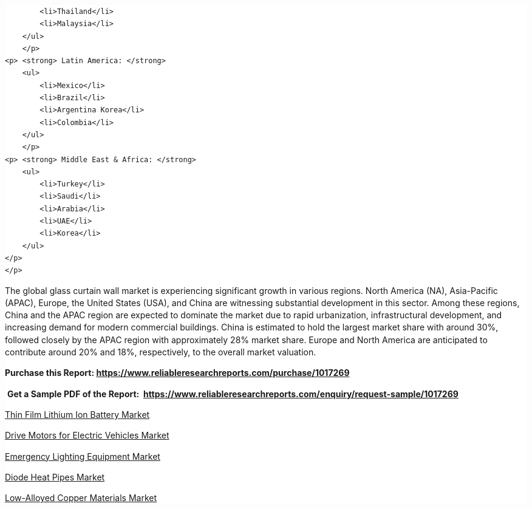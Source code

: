             <li>Thailand</li>
            <li>Malaysia</li>
        </ul>
        </p> 
    <p> <strong> Latin America: </strong>
        <ul>
            <li>Mexico</li>
            <li>Brazil</li>
            <li>Argentina Korea</li>
            <li>Colombia</li>
        </ul>
        </p> 
    <p> <strong> Middle East & Africa: </strong>
        <ul>
            <li>Turkey</li>
            <li>Saudi</li>
            <li>Arabia</li>
            <li>UAE</li>
            <li>Korea</li>
        </ul>
    </p>
    </p>
<p><p>The global glass curtain wall market is experiencing significant growth in various regions. North America (NA), Asia-Pacific (APAC), Europe, the United States (USA), and China are witnessing substantial development in this sector. Among these regions, China and the APAC region are expected to dominate the market due to rapid urbanization, infrastructural development, and increasing demand for modern commercial buildings. China is estimated to hold the largest market share with around 30%, followed closely by the APAC region with approximately 28% market share. Europe and North America are anticipated to contribute around 20% and 18%, respectively, to the overall market valuation.</p></p>
<p><strong>Purchase this Report: <a href="https://www.reliableresearchreports.com/purchase/1017269">https://www.reliableresearchreports.com/purchase/1017269</a></strong></p>
<p>&nbsp;<strong>Get a Sample PDF of the Report:&nbsp;&nbsp;<a href="https://www.reliableresearchreports.com/enquiry/request-sample/1017269">https://www.reliableresearchreports.com/enquiry/request-sample/1017269</a></strong></p>
<p><strong></strong></p>
<p><p><a href="https://medium.com/@deronwisoky1977/thin-film-lithium-ion-battery-market-insight-market-trends-growth-forecasted-from-2023-to-2030-fe89fa9c346f">Thin Film Lithium Ion Battery Market</a></p><p><a href="https://www.linkedin.com/pulse/drive-motors-electric-vehicles-market-size-growth-forecast-from-30boe/">Drive Motors for Electric Vehicles Market</a></p><p><a href="https://medium.com/@nathanl41025/emergency-lighting-equipment-market-focuses-on-market-share-size-and-projected-forecast-till-2030-06cff7ad2b16">Emergency Lighting Equipment Market</a></p><p><a href="https://www.linkedin.com/pulse/diode-heat-pipes-market-research-report-provides-thorough-jxlge/">Diode Heat Pipes Market</a></p><p><a href="https://www.linkedin.com/pulse/low-alloyed-copper-materials-market-share-amp-new-trends-analysis-0xgme/">Low-Alloyed Copper Materials Market</a></p></p>